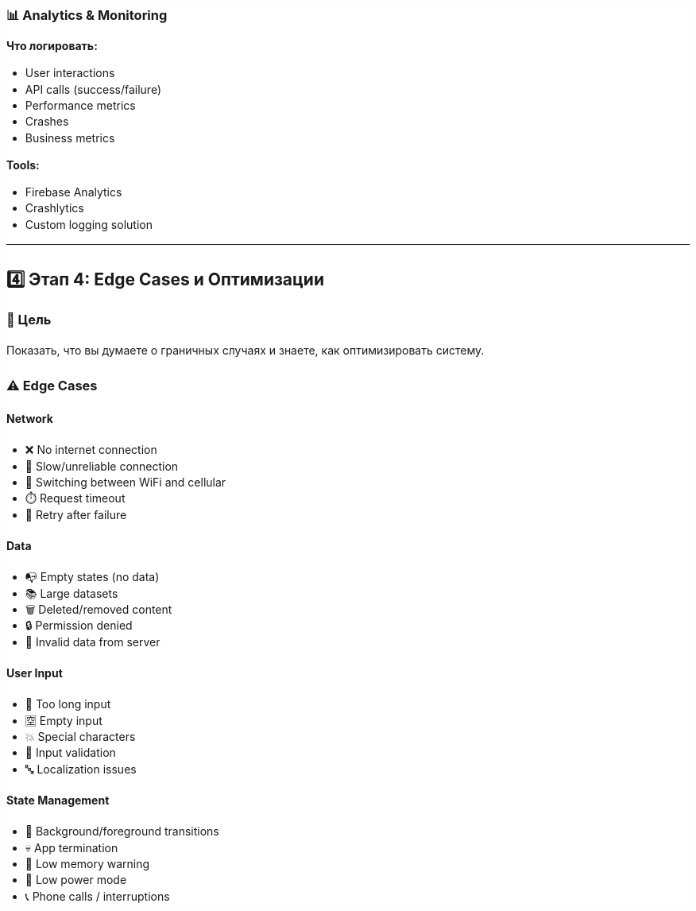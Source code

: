 ### 📊 Analytics & Monitoring

**Что логировать:**
- User interactions
- API calls (success/failure)
- Performance metrics
- Crashes
- Business metrics

**Tools:**
- Firebase Analytics
- Crashlytics
- Custom logging solution

---

## 4️⃣ Этап 4: Edge Cases и Оптимизации

### 🎯 Цель
Показать, что вы думаете о граничных случаях и знаете, как оптимизировать систему.

### ⚠️ Edge Cases

#### Network
- ❌ No internet connection
- 🐌 Slow/unreliable connection
- 📶 Switching between WiFi and cellular
- ⏱️ Request timeout
- 🔄 Retry after failure

#### Data
- 📭 Empty states (no data)
- 📚 Large datasets
- 🗑️ Deleted/removed content
- 🔒 Permission denied
- 🚫 Invalid data from server

#### User Input
- 📏 Too long input
- 🈳 Empty input
- 💥 Special characters
- 📝 Input validation
- 🔤 Localization issues

#### State Management
- 🔄 Background/foreground transitions
- 💀 App termination
- 📱 Low memory warning
- 🔋 Low power mode
- 📞 Phone calls / interruptions
